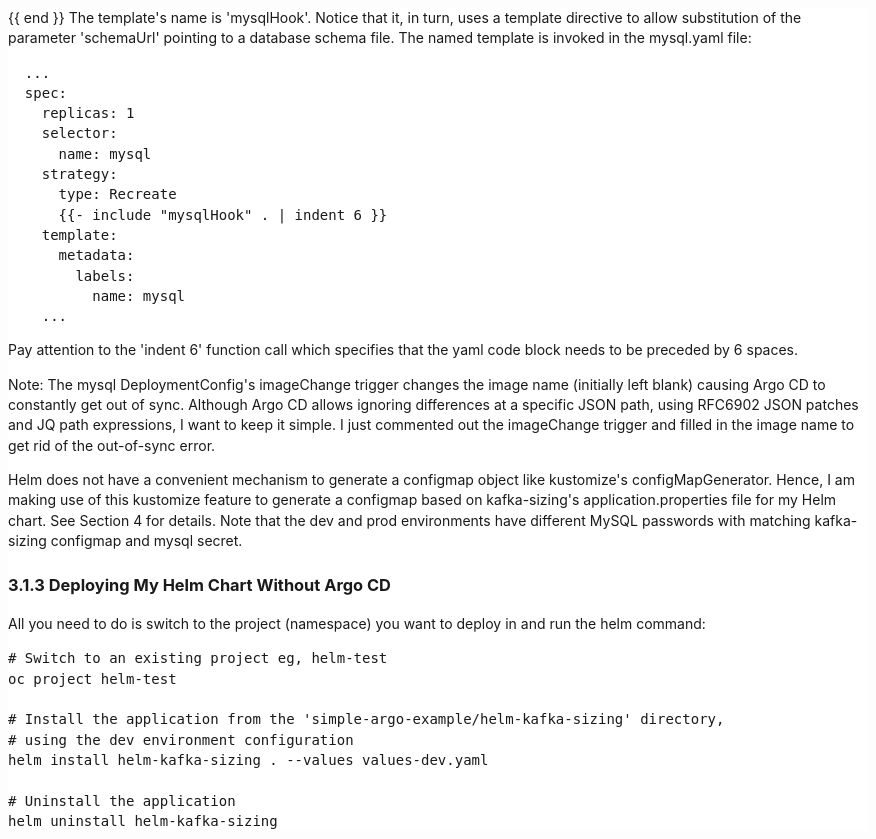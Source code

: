 {{ end }}
</pre>
The template's name is 'mysqlHook'. Notice that it, in turn, uses a template directive to allow substitution of the parameter 'schemaUrl' pointing to a database schema file.
The named template is invoked in the mysql.yaml file:
<pre>
  ...
  spec:
    replicas: 1
    selector:
      name: mysql
    strategy:
      type: Recreate
      {{- include "mysqlHook" . | indent 6 }}
    template:
      metadata:
        labels:
          name: mysql
	...	  
</pre>
Pay attention to the 'indent 6' function call which specifies that the yaml code block needs to be preceded by 6 spaces.

Note: The mysql DeploymentConfig's imageChange trigger changes the image name (initially left blank) causing Argo CD to constantly get out of sync. Although Argo CD allows ignoring differences at a specific JSON path, using RFC6902 JSON patches and JQ path expressions, I want to keep it simple. I just commented out the imageChange trigger and filled in the image name to get rid of the out-of-sync error.

Helm does not have a convenient mechanism to generate a configmap object like kustomize's configMapGenerator. Hence, I am making use of this kustomize feature to generate a configmap based on kafka-sizing's application.properties file for my Helm chart. See Section 4 for details.
Note that the dev and prod environments have different MySQL passwords with matching kafka-sizing configmap and mysql secret.

### 3.1.3 Deploying My Helm Chart Without Argo CD
All you need to do is switch to the project (namespace) you want to deploy in and run the helm command:
<pre>
# Switch to an existing project eg, helm-test
oc project helm-test

# Install the application from the 'simple-argo-example/helm-kafka-sizing' directory,
# using the dev environment configuration
helm install helm-kafka-sizing . --values values-dev.yaml

# Uninstall the application
helm uninstall helm-kafka-sizing
</pre>

